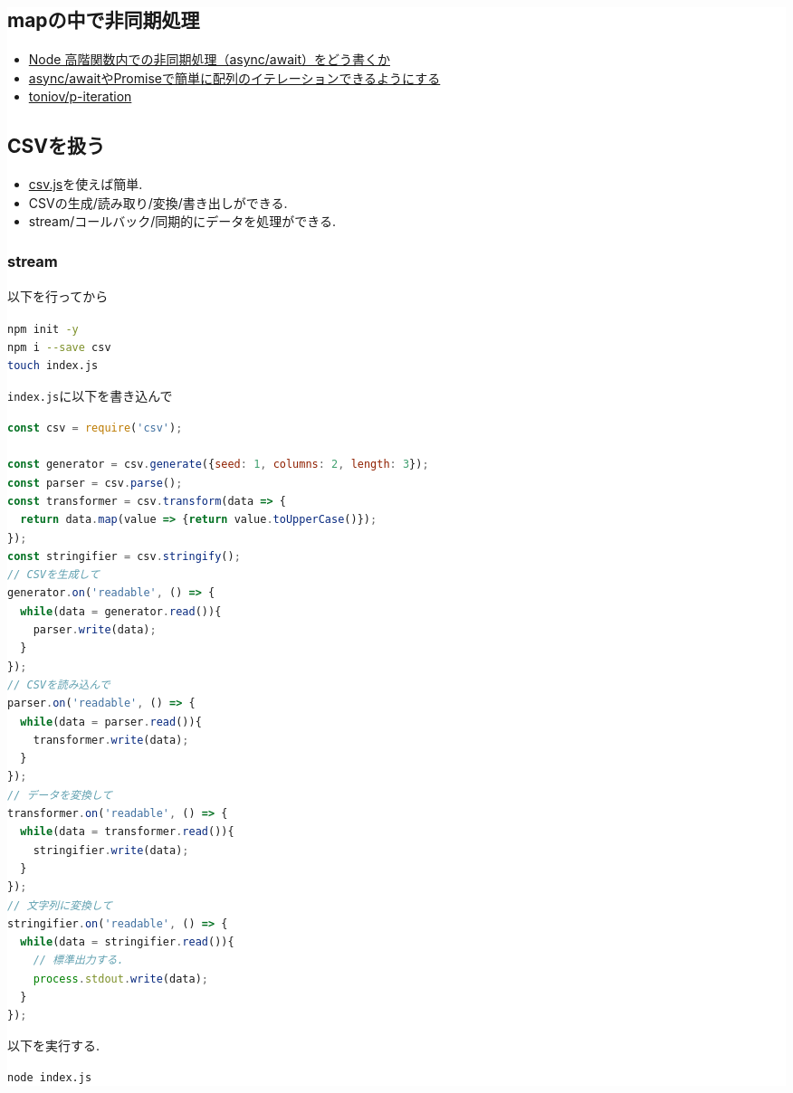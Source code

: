 ## mapの中で非同期処理
- [Node 高階関数内での非同期処理（async/await）をどう書くか](https://t-kojima.github.io/2018/07/18/0028-async-await-in-loop/)
- [async/awaitやPromiseで簡単に配列のイテレーションできるようにする](https://qiita.com/toniov/items/127267fb64a960e8166e)
- [toniov/p-iteration](https://github.com/toniov/p-iteration)

## CSVを扱う
- [csv.js](https://csv.js.org)を使えば簡単.
- CSVの生成/読み取り/変換/書き出しができる.
- stream/コールバック/同期的にデータを処理ができる.

### stream
以下を行ってから
```bash
npm init -y
npm i --save csv
touch index.js
```
`index.js`に以下を書き込んで
```javascript
const csv = require('csv');

const generator = csv.generate({seed: 1, columns: 2, length: 3});
const parser = csv.parse();
const transformer = csv.transform(data => {
  return data.map(value => {return value.toUpperCase()});
});
const stringifier = csv.stringify();
// CSVを生成して
generator.on('readable', () => {
  while(data = generator.read()){
    parser.write(data);
  }
});
// CSVを読み込んで
parser.on('readable', () => {
  while(data = parser.read()){
    transformer.write(data);
  }
});
// データを変換して
transformer.on('readable', () => {
  while(data = transformer.read()){
    stringifier.write(data);
  }
});
// 文字列に変換して
stringifier.on('readable', () => {
  while(data = stringifier.read()){
    // 標準出力する.
    process.stdout.write(data);
  }
});
```
以下を実行する.
```bash
node index.js
```

